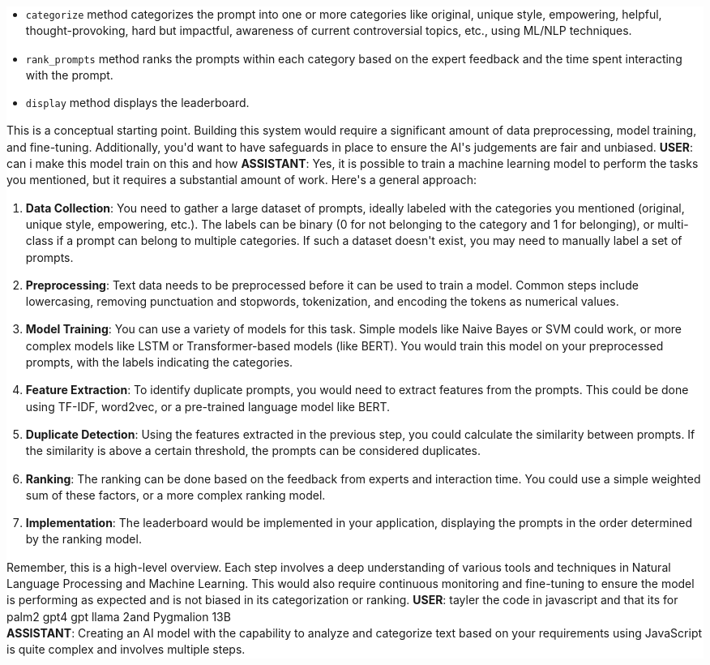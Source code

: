 - `categorize` method categorizes the prompt into one or more categories like original, unique style, empowering, helpful, thought-provoking, hard but impactful, awareness of current controversial topics, etc., using ML/NLP techniques.

- `rank_prompts` method ranks the prompts within each category based on the expert feedback and the time spent interacting with the prompt.

- `display` method displays the leaderboard.



This is a conceptual starting point. Building this system would require a significant amount of data preprocessing, model training, and fine-tuning. Additionally, you'd want to have safeguards in place to ensure the AI's judgements are fair and unbiased.
**USER**: can i  make  this model  train on this    and  how 
**ASSISTANT**: Yes, it is possible to train a machine learning model to perform the tasks you mentioned, but it requires a substantial amount of work. Here's a general approach:



1. **Data Collection**: You need to gather a large dataset of prompts, ideally labeled with the categories you mentioned (original, unique style, empowering, etc.). The labels can be binary (0 for not belonging to the category and 1 for belonging), or multi-class if a prompt can belong to multiple categories. If such a dataset doesn't exist, you may need to manually label a set of prompts.



2. **Preprocessing**: Text data needs to be preprocessed before it can be used to train a model. Common steps include lowercasing, removing punctuation and stopwords, tokenization, and encoding the tokens as numerical values.



3. **Model Training**: You can use a variety of models for this task. Simple models like Naive Bayes or SVM could work, or more complex models like LSTM or Transformer-based models (like BERT). You would train this model on your preprocessed prompts, with the labels indicating the categories.



4. **Feature Extraction**: To identify duplicate prompts, you would need to extract features from the prompts. This could be done using TF-IDF, word2vec, or a pre-trained language model like BERT.



5. **Duplicate Detection**: Using the features extracted in the previous step, you could calculate the similarity between prompts. If the similarity is above a certain threshold, the prompts can be considered duplicates.



6. **Ranking**: The ranking can be done based on the feedback from experts and interaction time. You could use a simple weighted sum of these factors, or a more complex ranking model.



7. **Implementation**: The leaderboard would be implemented in your application, displaying the prompts in the order determined by the ranking model.



Remember, this is a high-level overview. Each step involves a deep understanding of various tools and techniques in Natural Language Processing and Machine Learning. This would also require continuous monitoring and fine-tuning to ensure the model is performing as expected and is not biased in its categorization or ranking.
**USER**: tayler the   code  in javascript and that   its for  palm2  gpt4 gpt llama 2and Pygmalion 13B  
**ASSISTANT**: Creating an AI model with the capability to analyze and categorize text based on your requirements using JavaScript is quite complex and involves multiple steps. 
